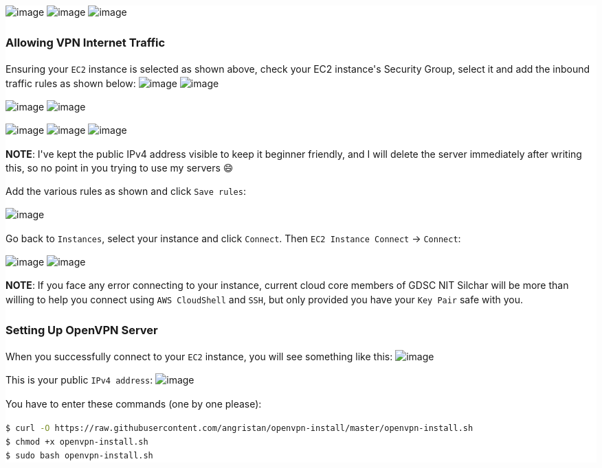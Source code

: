 ![image](https://github.com/resyfer/nits_vpn/assets/74897008/9a1b3bc3-18f9-4807-beb5-e059d844a8a8)
![image](https://github.com/resyfer/nits_vpn/assets/74897008/9dd33196-a4df-4d71-9d10-c781f9b40d44)
![image](https://github.com/resyfer/nits_vpn/assets/74897008/4d077d70-a60e-43c3-a012-87b362f48647)

### Allowing VPN Internet Traffic

Ensuring your `EC2` instance is selected as shown above, check your EC2 instance's Security Group, select it and add the inbound traffic rules as shown below:
![image](https://github.com/resyfer/nits_vpn/assets/74897008/e5a8c993-35e7-49d0-a083-6cfb55e1a791)
![image](https://github.com/resyfer/nits_vpn/assets/74897008/36b6e687-b947-45c3-8ac9-f31b1611dbbb)

![image](https://github.com/resyfer/nits_vpn/assets/74897008/958d6216-dd0a-4597-9856-f25b5dcacb43)
![image](https://github.com/resyfer/nits_vpn/assets/74897008/7a401757-1b06-4b33-a0d5-197595f6d3e2)

![image](https://github.com/resyfer/nits_vpn/assets/74897008/972de7be-6db3-428a-a55a-031f36ed47ce)
![image](https://github.com/resyfer/nits_vpn/assets/74897008/d3dedbd5-8449-489f-bfb1-b186957a9db1)
![image](https://github.com/resyfer/nits_vpn/assets/74897008/97f8852d-3de4-43ce-a0a6-89e2a5eabdb5)

**NOTE**: I've kept the public IPv4 address visible to keep it beginner friendly, and I will delete the server immediately after writing this, so no point in you trying to use my servers 😄

Add the various rules as shown and click `Save rules`:

![image](https://github.com/resyfer/nits_vpn/assets/74897008/ad7fd820-52de-4f80-b869-4cce51621c08)

Go back to `Instances`, select your instance and click `Connect`. Then `EC2 Instance Connect` -> `Connect`:

![image](https://github.com/resyfer/nits_vpn/assets/74897008/e2819ec1-3e6e-4ffa-a113-3869722426b6)
![image](https://github.com/resyfer/nits_vpn/assets/74897008/5f8f9a8e-e034-4689-80af-9b15a989988d)

**NOTE**: If you face any error connecting to your instance, current cloud core members of GDSC NIT Silchar will be more than willing to help you connect using `AWS CloudShell` and `SSH`, but only provided you have your `Key Pair` safe with you.

### Setting Up OpenVPN Server
When you successfully connect to your `EC2` instance, you will see something like this:
![image](https://github.com/resyfer/nits_vpn/assets/74897008/9a246f02-d9d7-4ed5-8b92-aa1f5f6a1a8c)

This is your public `IPv4 address`:
![image](https://github.com/resyfer/nits_vpn/assets/74897008/be597edd-2731-4a99-95c1-2e68889cd6b2)

You have to enter these commands (one by one please):
```sh
$ curl -O https://raw.githubusercontent.com/angristan/openvpn-install/master/openvpn-install.sh
$ chmod +x openvpn-install.sh
$ sudo bash openvpn-install.sh
```
